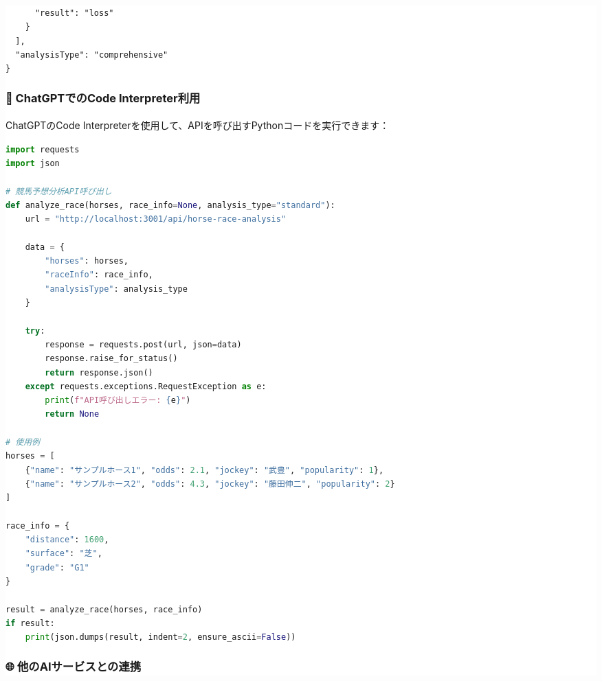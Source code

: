 ```
      "result": "loss"
    }
  ],
  "analysisType": "comprehensive"
}
```

### 🔧 ChatGPTでのCode Interpreter利用

ChatGPTのCode Interpreterを使用して、APIを呼び出すPythonコードを実行できます：

```python
import requests
import json

# 競馬予想分析API呼び出し
def analyze_race(horses, race_info=None, analysis_type="standard"):
    url = "http://localhost:3001/api/horse-race-analysis"
    
    data = {
        "horses": horses,
        "raceInfo": race_info,
        "analysisType": analysis_type
    }
    
    try:
        response = requests.post(url, json=data)
        response.raise_for_status()
        return response.json()
    except requests.exceptions.RequestException as e:
        print(f"API呼び出しエラー: {e}")
        return None

# 使用例
horses = [
    {"name": "サンプルホース1", "odds": 2.1, "jockey": "武豊", "popularity": 1},
    {"name": "サンプルホース2", "odds": 4.3, "jockey": "藤田伸二", "popularity": 2}
]

race_info = {
    "distance": 1600,
    "surface": "芝",
    "grade": "G1"
}

result = analyze_race(horses, race_info)
if result:
    print(json.dumps(result, indent=2, ensure_ascii=False))
```

### 🌐 他のAIサービスとの連携
